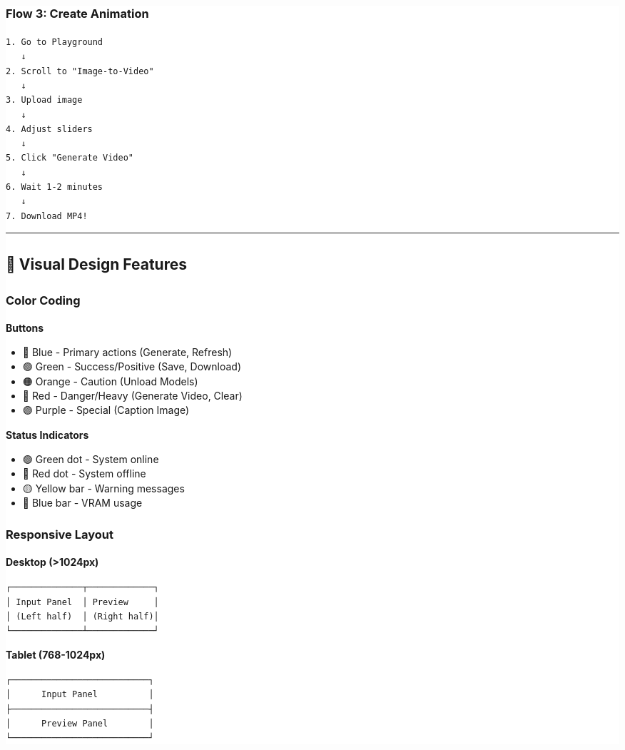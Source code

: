 
### Flow 3: Create Animation

```
1. Go to Playground
   ↓
2. Scroll to "Image-to-Video"
   ↓
3. Upload image
   ↓
4. Adjust sliders
   ↓
5. Click "Generate Video"
   ↓
6. Wait 1-2 minutes
   ↓
7. Download MP4!
```

---

## 🎨 Visual Design Features

### Color Coding

**Buttons**
- 🔵 Blue - Primary actions (Generate, Refresh)
- 🟢 Green - Success/Positive (Save, Download)
- 🟠 Orange - Caution (Unload Models)
- 🔴 Red - Danger/Heavy (Generate Video, Clear)
- 🟣 Purple - Special (Caption Image)

**Status Indicators**
- 🟢 Green dot - System online
- 🔴 Red dot - System offline
- 🟡 Yellow bar - Warning messages
- 🔵 Blue bar - VRAM usage

### Responsive Layout

**Desktop (>1024px)**
```
┌──────────────┬─────────────┐
│ Input Panel  │ Preview     │
│ (Left half)  │ (Right half)│
└──────────────┴─────────────┘
```

**Tablet (768-1024px)**
```
┌───────────────────────────┐
│      Input Panel          │
├───────────────────────────┤
│      Preview Panel        │
└───────────────────────────┘
```
